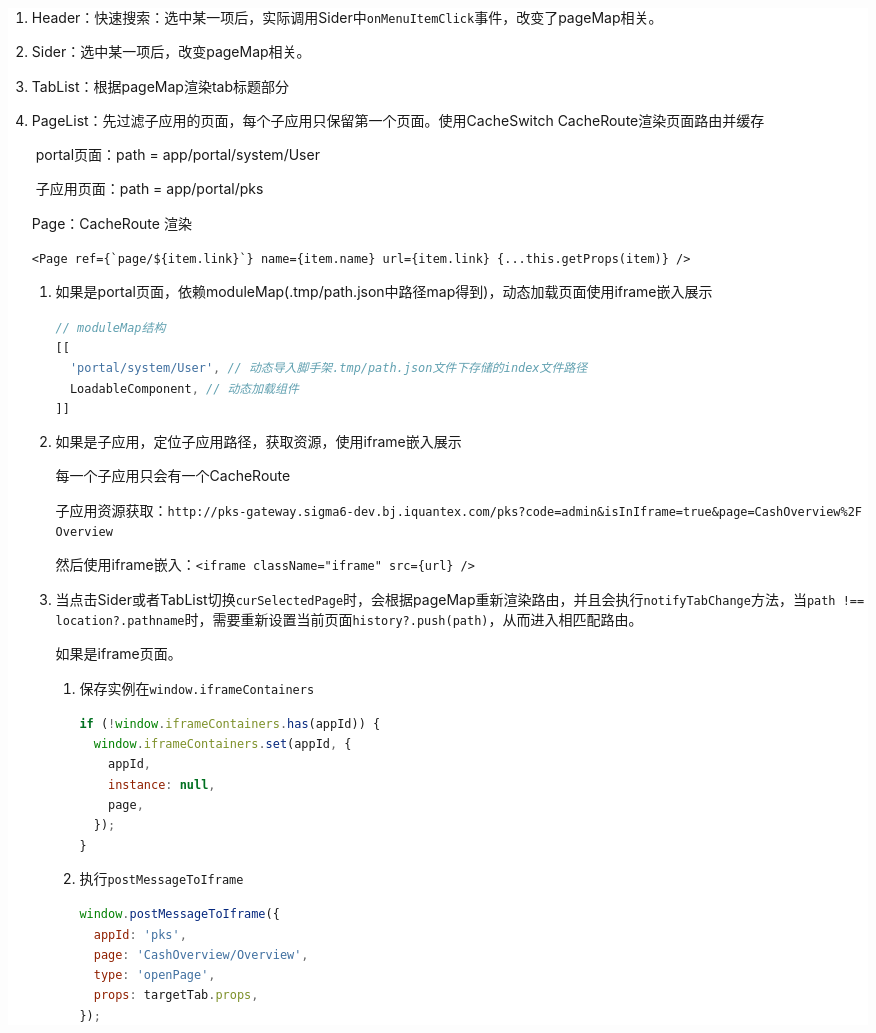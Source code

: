    1. Header：快速搜索：选中某一项后，实际调用Sider中`onMenuItemClick`事件，改变了pageMap相关。

   2. Sider：选中某一项后，改变pageMap相关。

   3. TabList：根据pageMap渲染tab标题部分

   4. PageList：先过滤子应用的页面，每个子应用只保留第一个页面。使用CacheSwitch  CacheRoute渲染页面路由并缓存

      ​	portal页面：path = app/portal/system/User

      ​	子应用页面：path = app/portal/pks

      Page：CacheRoute 渲染

      ```react
      <Page ref={`page/${item.link}`} name={item.name} url={item.link} {...this.getProps(item)} />
      ```

      1. 如果是portal页面，依赖moduleMap(.tmp/path.json中路径map得到)，动态加载页面使用iframe嵌入展示

         ```javascript
         // moduleMap结构
         [[
           'portal/system/User', // 动态导入脚手架.tmp/path.json文件下存储的index文件路径
           LoadableComponent, // 动态加载组件
         ]]
         ```

      2. 如果是子应用，定位子应用路径，获取资源，使用iframe嵌入展示

         每一个子应用只会有一个CacheRoute
         
         子应用资源获取：`http://pks-gateway.sigma6-dev.bj.iquantex.com/pks?code=admin&isInIframe=true&page=CashOverview%2FOverview`
         
         然后使用iframe嵌入：`<iframe className="iframe" src={url} />`

      3. 当点击Sider或者TabList切换`curSelectedPage`时，会根据pageMap重新渲染路由，并且会执行`notifyTabChange`方法，当`path !== location?.pathname`时，需要重新设置当前页面`history?.push(path)`，从而进入相匹配路由。

         如果是iframe页面。
         
         1. 保存实例在`window.iframeContainers`
         
            ```javascript
            if (!window.iframeContainers.has(appId)) {
              window.iframeContainers.set(appId, {
                appId,
                instance: null,
                page,
              });
            }
            ```
         
         2. 执行`postMessageToIframe`
         
            ```javascript
            window.postMessageToIframe({
              appId: 'pks',
              page: 'CashOverview/Overview',
              type: 'openPage',
              props: targetTab.props,
            });
            ```
            